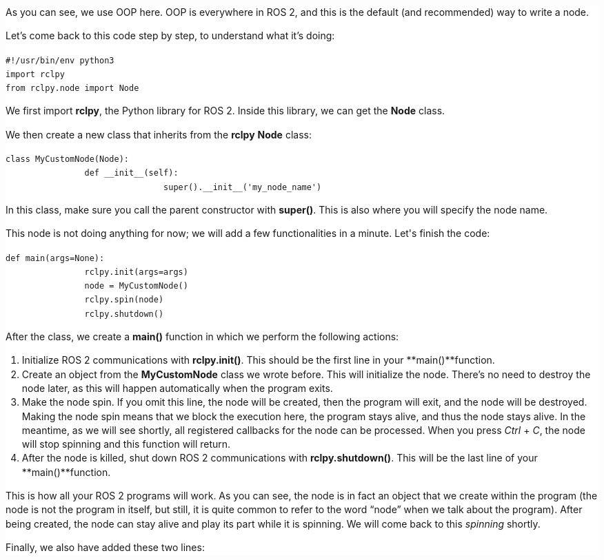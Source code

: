 As you can see, we use OOP here. OOP is everywhere in ROS 2, and this is the default (and recommended) way to write a node.

Let’s come back to this code step by step, to understand what it’s doing:

```
#!/usr/bin/env python3
import rclpy
from rclpy.node import Node
```

We first import **rclpy**, the Python library for ROS 2. Inside this library, we can get the **Node** class.

We then create a new class that inherits from the **rclpy** **Node** class:

```
class MyCustomNode(Node):
                def __init__(self):
                                super().__init__('my_node_name')
```

In this class, make sure you call the parent constructor with **super()**. This is also where you will specify the node name.

This node is not doing anything for now; we will add a few functionalities in a minute. Let's finish the code:

```
def main(args=None):
                rclpy.init(args=args)
                node = MyCustomNode()
                rclpy.spin(node)
                rclpy.shutdown()
```

After the class, we create a **main()** function in which we perform the following actions:

1.  Initialize ROS 2 communications with **rclpy.init()**. This should be the first line in your **main()**function.
2.  Create an object from the **MyCustomNode** class we wrote before. This will initialize the node. There’s no need to destroy the node later, as this will happen automatically when the program exits.
3.  Make the node spin. If you omit this line, the node will be created, then the program will exit, and the node will be destroyed. Making the node spin means that we block the execution here, the program stays alive, and thus the node stays alive. In the meantime, as we will see shortly, all registered callbacks for the node can be processed. When you press _Ctrl_ + _C_, the node will stop spinning and this function will return.
4.  After the node is killed, shut down ROS 2 communications with **rclpy.shutdown()**. This will be the last line of your **main()**function.

This is how all your ROS 2 programs will work. As you can see, the node is in fact an object that we create within the program (the node is not the program in itself, but still, it is quite common to refer to the word “node” when we talk about the program). After being created, the node can stay alive and play its part while it is spinning. We will come back to this _spinning_ shortly.

Finally, we also have added these two lines:
